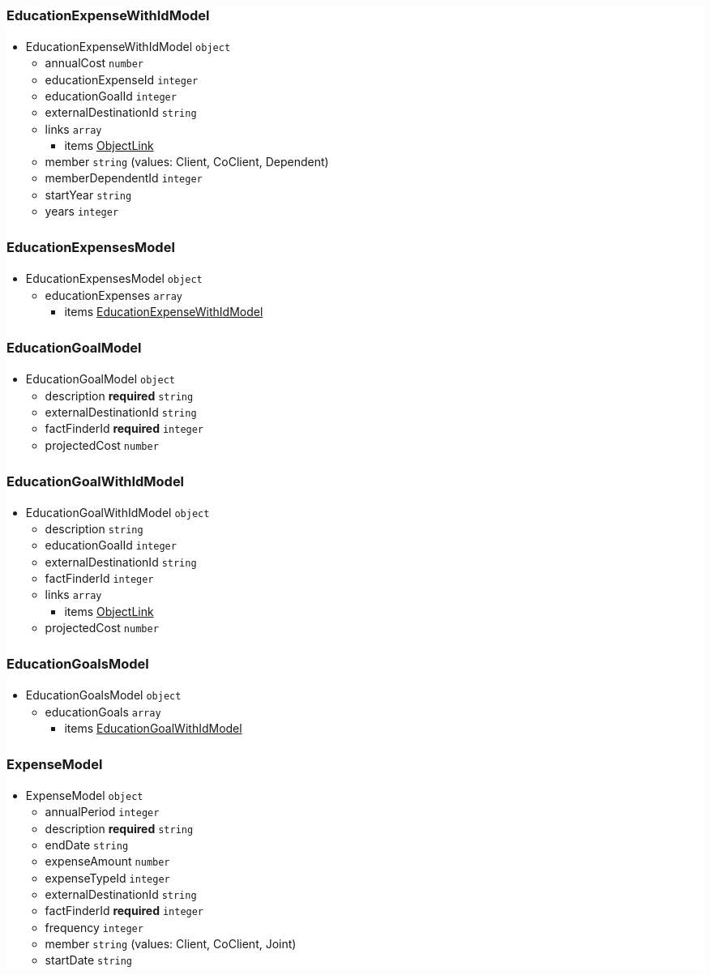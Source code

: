 ### EducationExpenseWithIdModel
* EducationExpenseWithIdModel `object`
  * annualCost `number`
  * educationExpenseId `integer`
  * educationGoalId `integer`
  * externalDestinationId `string`
  * links `array`
    * items [ObjectLink](#objectlink)
  * member `string` (values: Client, CoClient, Dependent)
  * memberDependentId `integer`
  * startYear `string`
  * years `integer`

### EducationExpensesModel
* EducationExpensesModel `object`
  * educationExpenses `array`
    * items [EducationExpenseWithIdModel](#educationexpensewithidmodel)

### EducationGoalModel
* EducationGoalModel `object`
  * description **required** `string`
  * externalDestinationId `string`
  * factFinderId **required** `integer`
  * projectedCost `number`

### EducationGoalWithIdModel
* EducationGoalWithIdModel `object`
  * description `string`
  * educationGoalId `integer`
  * externalDestinationId `string`
  * factFinderId `integer`
  * links `array`
    * items [ObjectLink](#objectlink)
  * projectedCost `number`

### EducationGoalsModel
* EducationGoalsModel `object`
  * educationGoals `array`
    * items [EducationGoalWithIdModel](#educationgoalwithidmodel)

### ExpenseModel
* ExpenseModel `object`
  * annualPeriod `integer`
  * description **required** `string`
  * endDate `string`
  * expenseAmount `number`
  * expenseTypeId `integer`
  * externalDestinationId `string`
  * factFinderId **required** `integer`
  * frequency `integer`
  * member `string` (values: Client, CoClient, Joint)
  * startDate `string`
